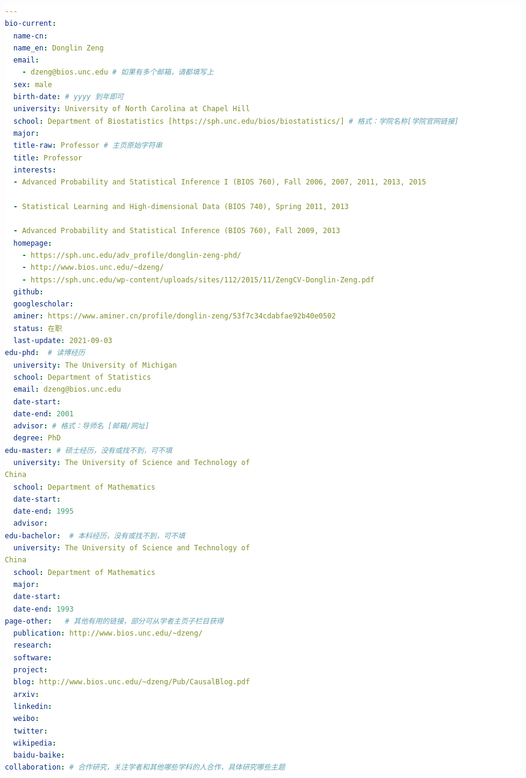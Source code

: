 ```yaml
---
bio-current:
  name-cn: 
  name_en: Donglin Zeng
  email: 
    - dzeng@bios.unc.edu # 如果有多个邮箱，请都填写上
  sex: male
  birth-date: # yyyy 到年即可
  university: University of North Carolina at Chapel Hill 
  school: Department of Biostatistics [https://sph.unc.edu/bios/biostatistics/] # 格式：学院名称[学院官网链接]
  major: 
  title-raw: Professor # 主页原始字符串
  title: Professor
  interests: 
  - Advanced Probability and Statistical Inference I (BIOS 760), Fall 2006, 2007, 2011, 2013, 2015

  - Statistical Learning and High-dimensional Data (BIOS 740), Spring 2011, 2013

  - Advanced Probability and Statistical Inference (BIOS 760), Fall 2009, 2013
  homepage: 
    - https://sph.unc.edu/adv_profile/donglin-zeng-phd/
    - http://www.bios.unc.edu/~dzeng/
    - https://sph.unc.edu/wp-content/uploads/sites/112/2015/11/ZengCV-Donglin-Zeng.pdf
  github: 
  googlescholar:  
  aminer: https://www.aminer.cn/profile/donglin-zeng/53f7c34cdabfae92b40e0502
  status: 在职
  last-update: 2021-09-03
edu-phd:  # 读博经历
  university: The University of Michigan
  school: Department of Statistics
  email: dzeng@bios.unc.edu
  date-start: 
  date-end: 2001
  advisor: # 格式：导师名 [邮箱/网址]
  degree: PhD
edu-master: # 硕士经历，没有或找不到，可不填
  university: The University of Science and Technology of
China
  school: Department of Mathematics
  date-start: 
  date-end: 1995
  advisor:
edu-bachelor:  # 本科经历，没有或找不到，可不填
  university: The University of Science and Technology of
China 
  school: Department of Mathematics
  major: 
  date-start: 
  date-end: 1993
page-other:   # 其他有用的链接，部分可从学者主页子栏目获得
  publication: http://www.bios.unc.edu/~dzeng/
  research: 
  software: 
  project: 
  blog: http://www.bios.unc.edu/~dzeng/Pub/CausalBlog.pdf
  arxiv: 
  linkedin: 
  weibo:
  twitter:
  wikipedia:
  baidu-baike:
collaboration: # 合作研究，关注学者和其他哪些学科的人合作，具体研究哪些主题
```